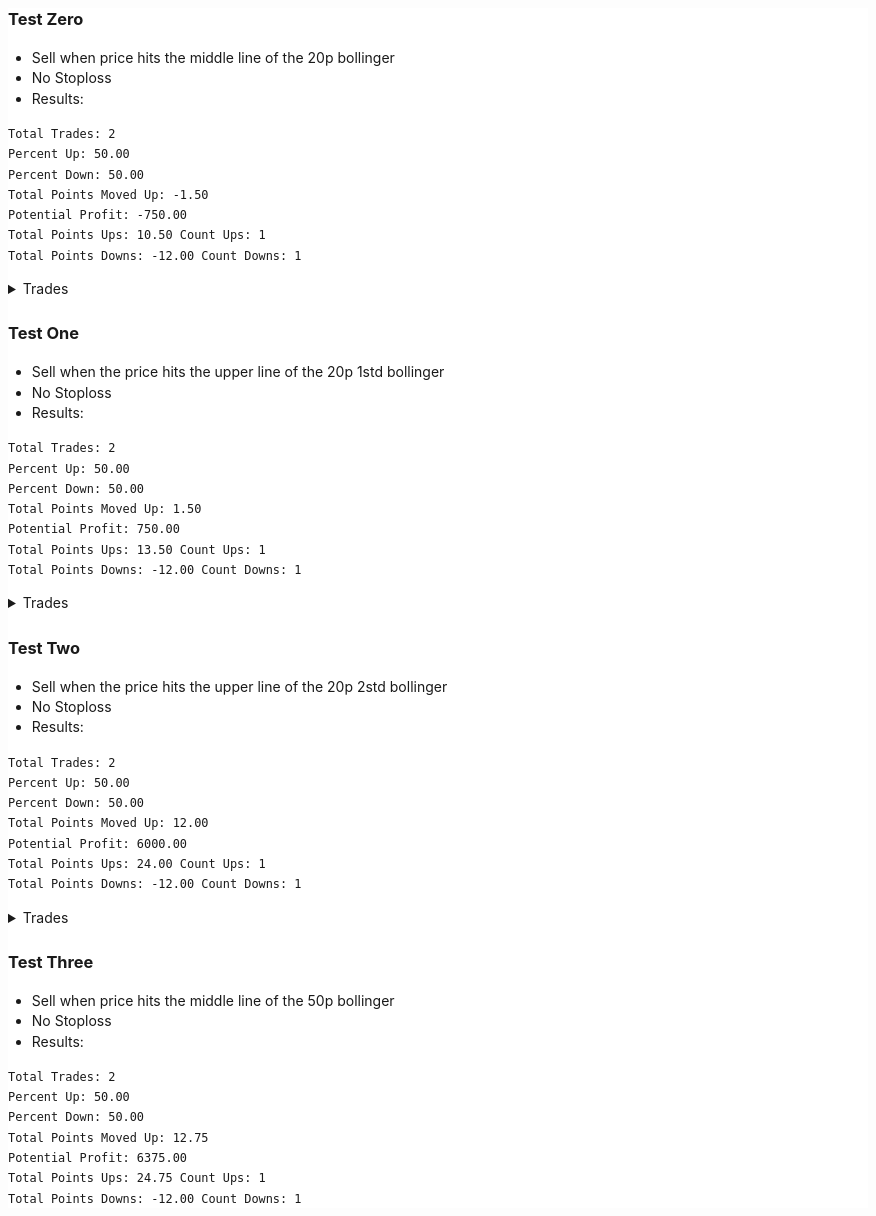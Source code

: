 ### Test Zero
* Sell when price hits the middle line of the 20p bollinger
* No Stoploss
* Results:
```
Total Trades: 2
Percent Up: 50.00
Percent Down: 50.00
Total Points Moved Up: -1.50
Potential Profit: -750.00
Total Points Ups: 10.50 Count Ups: 1
Total Points Downs: -12.00 Count Downs: 1
```

<details><summary>Trades</summary></details>

### Test One
* Sell when the price hits the upper line of the 20p 1std bollinger
* No Stoploss
* Results:
```
Total Trades: 2
Percent Up: 50.00
Percent Down: 50.00
Total Points Moved Up: 1.50
Potential Profit: 750.00
Total Points Ups: 13.50 Count Ups: 1
Total Points Downs: -12.00 Count Downs: 1
```

<details><summary>Trades</summary></details>

### Test Two
* Sell when the price hits the upper line of the 20p 2std bollinger
* No Stoploss
* Results:
```
Total Trades: 2
Percent Up: 50.00
Percent Down: 50.00
Total Points Moved Up: 12.00
Potential Profit: 6000.00
Total Points Ups: 24.00 Count Ups: 1
Total Points Downs: -12.00 Count Downs: 1
```

<details><summary>Trades</summary></details>

### Test Three
* Sell when price hits the middle line of the 50p bollinger
* No Stoploss
* Results:
```
Total Trades: 2
Percent Up: 50.00
Percent Down: 50.00
Total Points Moved Up: 12.75
Potential Profit: 6375.00
Total Points Ups: 24.75 Count Ups: 1
Total Points Downs: -12.00 Count Downs: 1
```
